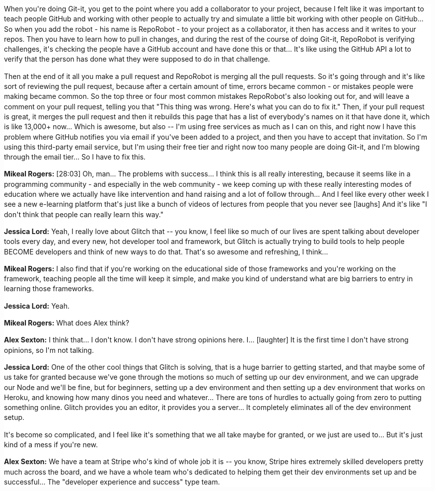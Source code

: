 When you're doing Git-it, you get to the point where you add a collaborator to your project, because I felt like it was important to teach people GitHub and working with other people to actually try and simulate a little bit working with other people on GitHub... So when you add the robot - his name is RepoRobot - to your project as a collaborator, it then has access and it writes to your repos. Then you have to learn how to pull in changes, and during the rest of the course of doing Git-it, RepoRobot is verifying challenges, it's checking the people have a GitHub account and have done this or that... It's like using the GitHub API a lot to verify that the person has done what they were supposed to do in that challenge.

Then at the end of it all you make a pull request and RepoRobot is merging all the pull requests. So it's going through and it's like sort of reviewing the pull request, because after a certain amount of time, errors became common - or mistakes people were making became common. So the top three or four most common mistakes RepoRobot's also looking out for, and will leave a comment on your pull request, telling you that "This thing was wrong. Here's what you can do to fix it." Then, if your pull request is great, it merges the pull request and then it rebuilds this page that has a list of everybody's names on it that have done it, which is like 13,000+ now... Which is awesome, but also -- I'm using free services as much as I can on this, and right now I have this problem where GitHub notifies you via email if you've been added to a project, and then you have to accept that invitation. So I'm using this third-party email service, but I'm using their free tier and right now too many people are doing Git-it, and I'm blowing through the email tier... So I have to fix this.

**Mikeal Rogers:** \[28:03\] Oh, man... The problems with success... I think this is all really interesting, because it seems like in a programming community - and especially in the web community - we keep coming up with these really interesting modes of education where we actually have like intervention and hand raising and a lot of follow through... And I feel like every other week I see a new e-learning platform that's just like a bunch of videos of lectures from people that you never see \[laughs\] And it's like "I don't think that people can really learn this way."

**Jessica Lord:** Yeah, I really love about Glitch that -- you know, I feel like so much of our lives are spent talking about developer tools every day, and every new, hot developer tool and framework, but Glitch is actually trying to build tools to help people BECOME developers and think of new ways to do that. That's so awesome and refreshing, I think...

**Mikeal Rogers:** I also find that if you're working on the educational side of those frameworks and you're working on the framework, teaching people all the time will keep it simple, and make you kind of understand what are big barriers to entry in learning those frameworks.

**Jessica Lord:** Yeah.

**Mikeal Rogers:** What does Alex think?

**Alex Sexton:** I think that... I don't know. I don't have strong opinions here. I... \[laughter\] It is the first time I don't have strong opinions, so I'm not talking.

**Jessica Lord:** One of the other cool things that Glitch is solving, that is a huge barrier to getting started, and that maybe some of us take for granted because we've gone through the motions so much of setting up our dev environment, and we can upgrade our Node and we'll be fine, but for beginners, setting up a dev environment and then setting up a dev environment that works on Heroku, and knowing how many dinos you need and whatever... There are tons of hurdles to actually going from zero to putting something online. Glitch provides you an editor, it provides you a server... It completely eliminates all of the dev environment setup.

It's become so complicated, and I feel like it's something that we all take maybe for granted, or we just are used to... But it's just kind of a mess if you're new.

**Alex Sexton:** We have a team at Stripe who's kind of whole job it is -- you know, Stripe hires extremely skilled developers pretty much across the board, and we have a whole team who's dedicated to helping them get their dev environments set up and be successful... The "developer experience and success" type team.
